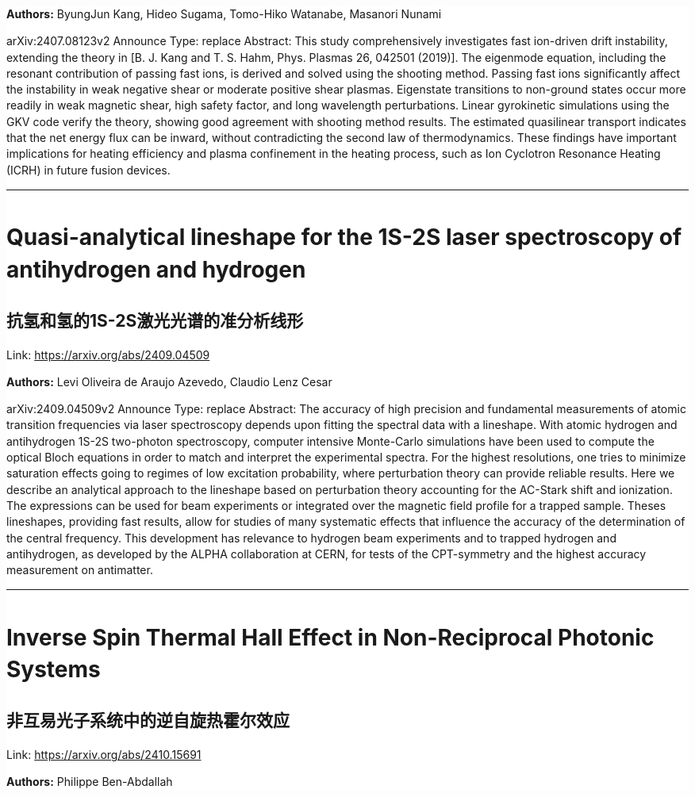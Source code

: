 **Authors:** ByungJun Kang, Hideo Sugama, Tomo-Hiko Watanabe, Masanori Nunami

arXiv:2407.08123v2 Announce Type: replace 
Abstract: This study comprehensively investigates fast ion-driven drift instability, extending the theory in [B. J. Kang and T. S. Hahm, Phys. Plasmas 26, 042501 (2019)]. The eigenmode equation, including the resonant contribution of passing fast ions, is derived and solved using the shooting method. Passing fast ions significantly affect the instability in weak negative shear or moderate positive shear plasmas. Eigenstate transitions to non-ground states occur more readily in weak magnetic shear, high safety factor, and long wavelength perturbations. Linear gyrokinetic simulations using the GKV code verify the theory, showing good agreement with shooting method results. The estimated quasilinear transport indicates that the net energy flux can be inward, without contradicting the second law of thermodynamics. These findings have important implications for heating efficiency and plasma confinement in the heating process, such as Ion Cyclotron Resonance Heating (ICRH) in future fusion devices.


---
# Quasi-analytical lineshape for the 1S-2S laser spectroscopy of antihydrogen and hydrogen

## 抗氢和氢的1S-2S激光光谱的准分析线形

Link: https://arxiv.org/abs/2409.04509

**Authors:** Levi Oliveira de Araujo Azevedo, Claudio Lenz Cesar

arXiv:2409.04509v2 Announce Type: replace 
Abstract: The accuracy of high precision and fundamental measurements of atomic transition frequencies via laser spectroscopy depends upon fitting the spectral data with a lineshape. With atomic hydrogen and antihydrogen 1S-2S two-photon spectroscopy, computer intensive Monte-Carlo simulations have been used to compute the optical Bloch equations in order to match and interpret the experimental spectra. For the highest resolutions, one tries to minimize saturation effects going to regimes of low excitation probability, where perturbation theory can provide reliable results. Here we describe an analytical approach to the lineshape based on perturbation theory accounting for the AC-Stark shift and ionization. The expressions can be used for beam experiments or integrated over the magnetic field profile for a trapped sample. Theses lineshapes, providing fast results, allow for studies of many systematic effects that influence the accuracy of the determination of the central frequency. This development has relevance to hydrogen beam experiments and to trapped hydrogen and antihydrogen, as developed by the ALPHA collaboration at CERN, for tests of the CPT-symmetry and the highest accuracy measurement on antimatter.


---
# Inverse Spin Thermal Hall Effect in Non-Reciprocal Photonic Systems

## 非互易光子系统中的逆自旋热霍尔效应

Link: https://arxiv.org/abs/2410.15691

**Authors:** Philippe Ben-Abdallah
